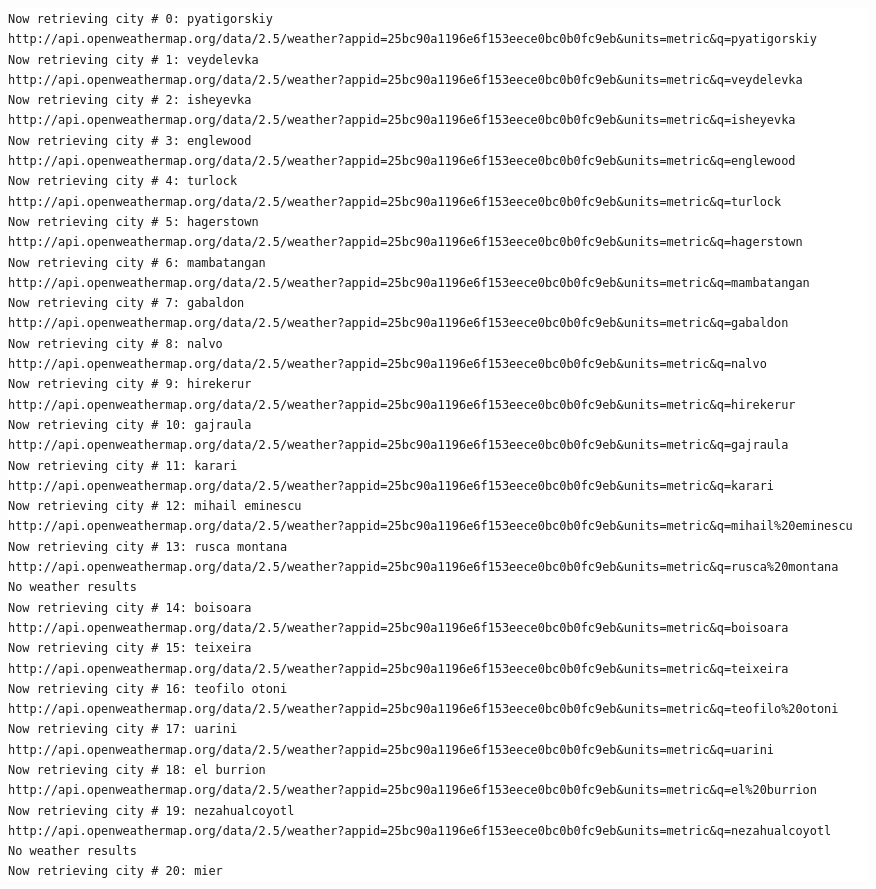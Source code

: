     Now retrieving city # 0: pyatigorskiy
    http://api.openweathermap.org/data/2.5/weather?appid=25bc90a1196e6f153eece0bc0b0fc9eb&units=metric&q=pyatigorskiy
    Now retrieving city # 1: veydelevka
    http://api.openweathermap.org/data/2.5/weather?appid=25bc90a1196e6f153eece0bc0b0fc9eb&units=metric&q=veydelevka
    Now retrieving city # 2: isheyevka
    http://api.openweathermap.org/data/2.5/weather?appid=25bc90a1196e6f153eece0bc0b0fc9eb&units=metric&q=isheyevka
    Now retrieving city # 3: englewood
    http://api.openweathermap.org/data/2.5/weather?appid=25bc90a1196e6f153eece0bc0b0fc9eb&units=metric&q=englewood
    Now retrieving city # 4: turlock
    http://api.openweathermap.org/data/2.5/weather?appid=25bc90a1196e6f153eece0bc0b0fc9eb&units=metric&q=turlock
    Now retrieving city # 5: hagerstown
    http://api.openweathermap.org/data/2.5/weather?appid=25bc90a1196e6f153eece0bc0b0fc9eb&units=metric&q=hagerstown
    Now retrieving city # 6: mambatangan
    http://api.openweathermap.org/data/2.5/weather?appid=25bc90a1196e6f153eece0bc0b0fc9eb&units=metric&q=mambatangan
    Now retrieving city # 7: gabaldon
    http://api.openweathermap.org/data/2.5/weather?appid=25bc90a1196e6f153eece0bc0b0fc9eb&units=metric&q=gabaldon
    Now retrieving city # 8: nalvo
    http://api.openweathermap.org/data/2.5/weather?appid=25bc90a1196e6f153eece0bc0b0fc9eb&units=metric&q=nalvo
    Now retrieving city # 9: hirekerur
    http://api.openweathermap.org/data/2.5/weather?appid=25bc90a1196e6f153eece0bc0b0fc9eb&units=metric&q=hirekerur
    Now retrieving city # 10: gajraula
    http://api.openweathermap.org/data/2.5/weather?appid=25bc90a1196e6f153eece0bc0b0fc9eb&units=metric&q=gajraula
    Now retrieving city # 11: karari
    http://api.openweathermap.org/data/2.5/weather?appid=25bc90a1196e6f153eece0bc0b0fc9eb&units=metric&q=karari
    Now retrieving city # 12: mihail eminescu
    http://api.openweathermap.org/data/2.5/weather?appid=25bc90a1196e6f153eece0bc0b0fc9eb&units=metric&q=mihail%20eminescu
    Now retrieving city # 13: rusca montana
    http://api.openweathermap.org/data/2.5/weather?appid=25bc90a1196e6f153eece0bc0b0fc9eb&units=metric&q=rusca%20montana
    No weather results
    Now retrieving city # 14: boisoara
    http://api.openweathermap.org/data/2.5/weather?appid=25bc90a1196e6f153eece0bc0b0fc9eb&units=metric&q=boisoara
    Now retrieving city # 15: teixeira
    http://api.openweathermap.org/data/2.5/weather?appid=25bc90a1196e6f153eece0bc0b0fc9eb&units=metric&q=teixeira
    Now retrieving city # 16: teofilo otoni
    http://api.openweathermap.org/data/2.5/weather?appid=25bc90a1196e6f153eece0bc0b0fc9eb&units=metric&q=teofilo%20otoni
    Now retrieving city # 17: uarini
    http://api.openweathermap.org/data/2.5/weather?appid=25bc90a1196e6f153eece0bc0b0fc9eb&units=metric&q=uarini
    Now retrieving city # 18: el burrion
    http://api.openweathermap.org/data/2.5/weather?appid=25bc90a1196e6f153eece0bc0b0fc9eb&units=metric&q=el%20burrion
    Now retrieving city # 19: nezahualcoyotl
    http://api.openweathermap.org/data/2.5/weather?appid=25bc90a1196e6f153eece0bc0b0fc9eb&units=metric&q=nezahualcoyotl
    No weather results
    Now retrieving city # 20: mier